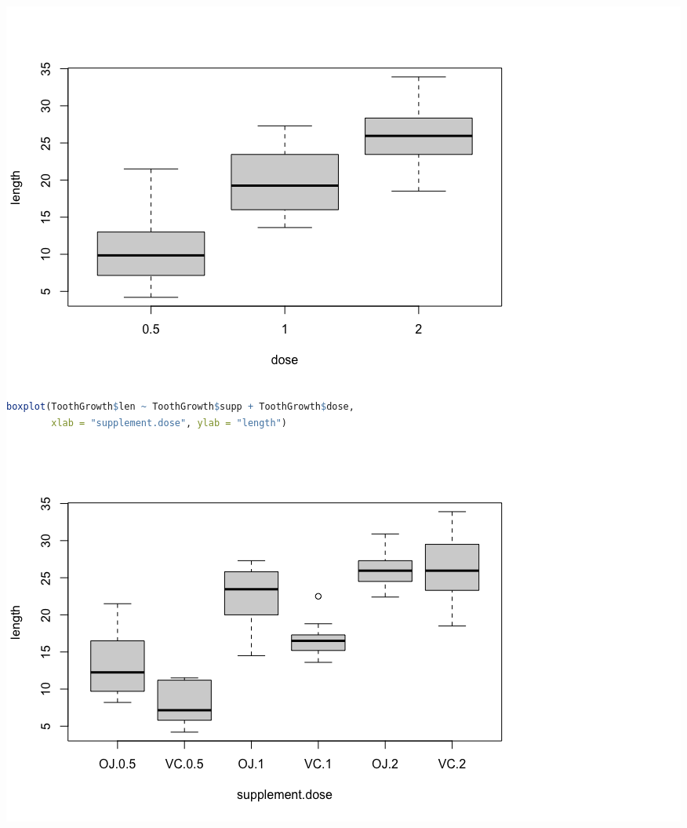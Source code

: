 ![](Intro2R_mm_files/figure-html/boxplot-1.png)

```r
boxplot(ToothGrowth$len ~ ToothGrowth$supp + ToothGrowth$dose,
        xlab = "supplement.dose", ylab = "length")
```

![](Intro2R_mm_files/figure-html/boxplot-2.png)
